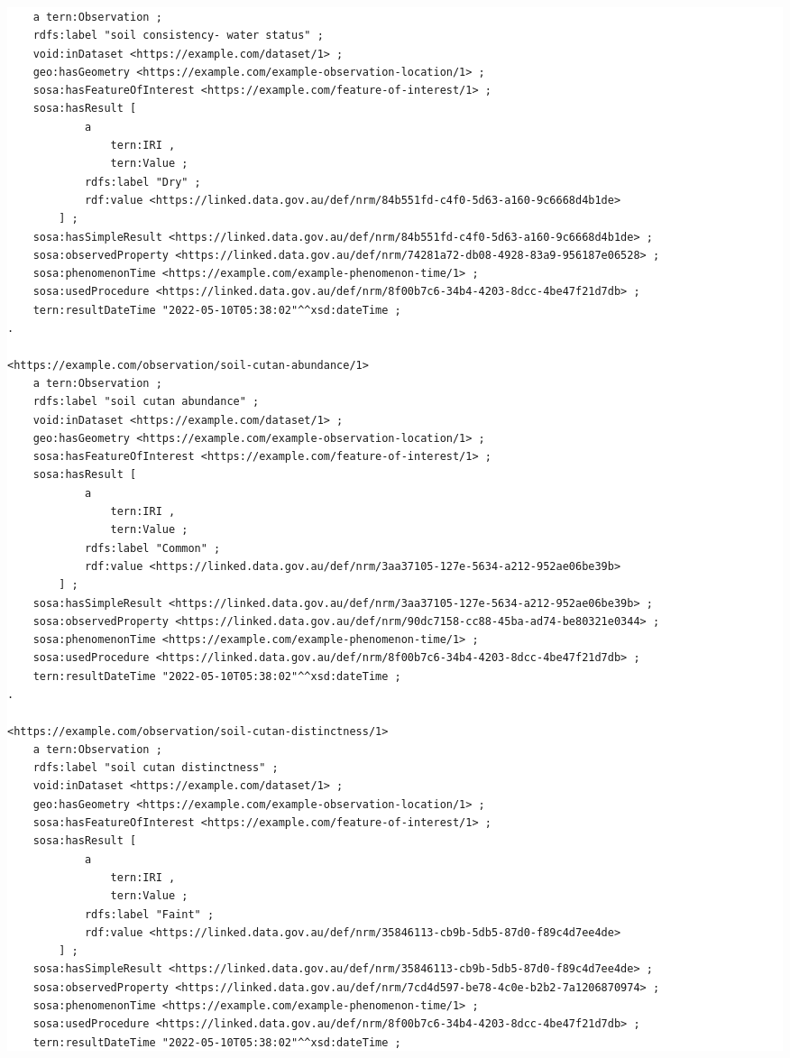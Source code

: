 ```turtle
    a tern:Observation ;
    rdfs:label "soil consistency- water status" ;
    void:inDataset <https://example.com/dataset/1> ;
    geo:hasGeometry <https://example.com/example-observation-location/1> ;
    sosa:hasFeatureOfInterest <https://example.com/feature-of-interest/1> ;
    sosa:hasResult [
            a
                tern:IRI ,
                tern:Value ;
            rdfs:label "Dry" ;
            rdf:value <https://linked.data.gov.au/def/nrm/84b551fd-c4f0-5d63-a160-9c6668d4b1de>
        ] ;
    sosa:hasSimpleResult <https://linked.data.gov.au/def/nrm/84b551fd-c4f0-5d63-a160-9c6668d4b1de> ;
    sosa:observedProperty <https://linked.data.gov.au/def/nrm/74281a72-db08-4928-83a9-956187e06528> ;
    sosa:phenomenonTime <https://example.com/example-phenomenon-time/1> ;
    sosa:usedProcedure <https://linked.data.gov.au/def/nrm/8f00b7c6-34b4-4203-8dcc-4be47f21d7db> ;
    tern:resultDateTime "2022-05-10T05:38:02"^^xsd:dateTime ;
.

<https://example.com/observation/soil-cutan-abundance/1>
    a tern:Observation ;
    rdfs:label "soil cutan abundance" ;
    void:inDataset <https://example.com/dataset/1> ;
    geo:hasGeometry <https://example.com/example-observation-location/1> ;
    sosa:hasFeatureOfInterest <https://example.com/feature-of-interest/1> ;
    sosa:hasResult [
            a
                tern:IRI ,
                tern:Value ;
            rdfs:label "Common" ;
            rdf:value <https://linked.data.gov.au/def/nrm/3aa37105-127e-5634-a212-952ae06be39b>
        ] ;
    sosa:hasSimpleResult <https://linked.data.gov.au/def/nrm/3aa37105-127e-5634-a212-952ae06be39b> ;
    sosa:observedProperty <https://linked.data.gov.au/def/nrm/90dc7158-cc88-45ba-ad74-be80321e0344> ;
    sosa:phenomenonTime <https://example.com/example-phenomenon-time/1> ;
    sosa:usedProcedure <https://linked.data.gov.au/def/nrm/8f00b7c6-34b4-4203-8dcc-4be47f21d7db> ;
    tern:resultDateTime "2022-05-10T05:38:02"^^xsd:dateTime ;
.

<https://example.com/observation/soil-cutan-distinctness/1>
    a tern:Observation ;
    rdfs:label "soil cutan distinctness" ;
    void:inDataset <https://example.com/dataset/1> ;
    geo:hasGeometry <https://example.com/example-observation-location/1> ;
    sosa:hasFeatureOfInterest <https://example.com/feature-of-interest/1> ;
    sosa:hasResult [
            a
                tern:IRI ,
                tern:Value ;
            rdfs:label "Faint" ;
            rdf:value <https://linked.data.gov.au/def/nrm/35846113-cb9b-5db5-87d0-f89c4d7ee4de>
        ] ;
    sosa:hasSimpleResult <https://linked.data.gov.au/def/nrm/35846113-cb9b-5db5-87d0-f89c4d7ee4de> ;
    sosa:observedProperty <https://linked.data.gov.au/def/nrm/7cd4d597-be78-4c0e-b2b2-7a1206870974> ;
    sosa:phenomenonTime <https://example.com/example-phenomenon-time/1> ;
    sosa:usedProcedure <https://linked.data.gov.au/def/nrm/8f00b7c6-34b4-4203-8dcc-4be47f21d7db> ;
    tern:resultDateTime "2022-05-10T05:38:02"^^xsd:dateTime ;
```